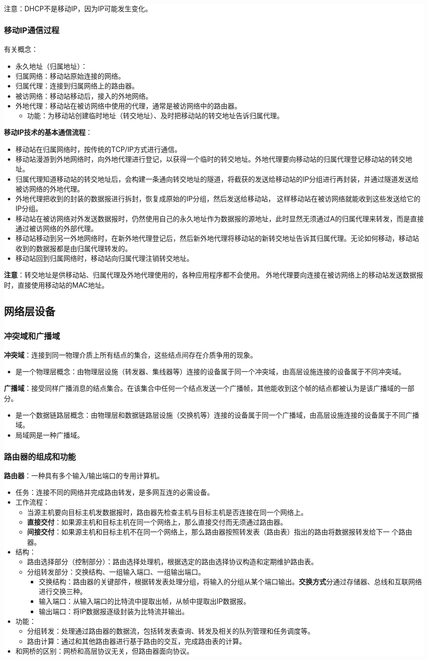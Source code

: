 注意：DHCP不是移动IP，因为IP可能发生变化。

### 移动IP通信过程

有关概念：
- 永久地址（归属地址）：
- 归属网络：移动站原始连接的网络。
- 归属代理：连接到归属网络上的路由器。
- 被访网络：移动站移动后，接入的外地网络。
- 外地代理：移动站在被访网络中使用的代理，通常是被访网络中的路由器。
	- 功能：为移动站创建临时地址（转交地址）、及时把移动站的转交地址告诉归属代理。

**移动IP技术的基本通信流程**：
- 移动站在归属网络时，按传统的TCP/IP方式进行通信。
- 移动站漫游到外地网络时，向外地代理进行登记，以获得一个临时的转交地址。外地代理要向移动站的归属代理登记移动站的转交地址。
- 归属代理知道移动站的转交地址后，会构建一条通向转交地址的隧道，将截获的发送给移动站的IP分组进行再封装，并通过隧道发送给被访网络的外地代理。
- 外地代理把收到的封装的数据报进行拆封，恢复成原始的IP分组，然后发送给移动站， 这样移动站在被访网络就能收到这些发送给它的IP分组。
- 移动站在被访网络对外发送数据报时，仍然使用自己的永久地址作为数据报的源地址，此时显然无须通过A的归属代理来转发，而是直接通过被访网络的外部代理。
- 移动站移动到另一外地网络时，在新外地代理登记后，然后新外地代理将移动站的新转交地址告诉其归属代理。无论如何移动，移动站收到的数据报都是由归属代理转发的。
- 移动站回到归属网络时，移动站向归属代理注销转交地址。

**注意**：转交地址是供移动站、归属代理及外地代理使用的，各种应用程序都不会使用。 外地代理要向连接在被访网络上的移动站发送数据报时，直接使用移动站的MAC地址。

## 网络层设备

### 冲突域和广播域

**冲突域**：连接到同一物理介质上所有结点的集合，这些结点间存在介质争用的现象。
- 是一个物理层概念：由物理层设施（转发器、集线器等）连接的设备属于同一个冲突域，由高层设施连接的设备属于不同冲突域。

**广播域**：接受同样广播消息的结点集合。在该集合中任何一个结点发送一个广播帧，其他能收到这个帧的结点都被认为是该广播域的一部分。
- 是一个数据链路层概念：由物理层和数据链路层设施（交换机等）连接的设备属于同一个广播域，由高层设施连接的设备属于不同广播域。
- 局域网是一种广播域。

### 路由器的组成和功能

**路由器**：一种具有多个输入/输出端口的专用计算机。
- 任务：连接不同的网络并完成路由转发，是多网互连的必需设备。
- 工作流程：
	- 当源主机要向目标主机发数据报时，路由器先检查主机与目标主机是否连接在同一个网络上。
	- **直接交付**：如果源主机和目标主机在同一个网络上，那么直接交付而无须通过路由器。
	- **间接交付**：如果源主机和目标主机不在同一个网络上，那么路由器按照转发表（路由表）指出的路由将数据报转发给下一 个路由器。
- 结构：
	- 路由选择部分（控制部分）：路由选择处理机，根据选定的路由选择协议构造和定期维护路由表。
	- 分组转发部分：交换结构、一组输入端口、一组输出端口。
		- 交换结构：路由器的关键部件，根据转发表处理分组，将输入的分组从某个端口输出。**交换方式**分通过存储器、总线和互联网络进行交换三种。
		- 输入端口：从输入端口的比特流中提取出帧，从帧中提取出IP数据报。
		- 输出端口：将IP数据报逐级封装为比特流并输出。
- 功能：
	- 分组转发：处理通过路由器的数据流，包括转发表查询、转发及相关的队列管理和任务调度等。
	- 路由计算：通过和其他路由器进行基于路由的交互，完成路由表的计算。
- 和网桥的区别：网桥和高层协议无关，但路由器面向协议。
